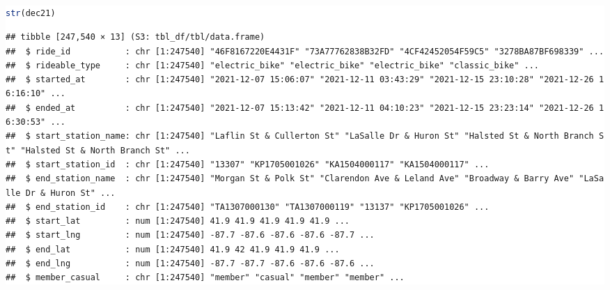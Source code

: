 ``` r
str(dec21)
```

    ## tibble [247,540 × 13] (S3: tbl_df/tbl/data.frame)
    ##  $ ride_id           : chr [1:247540] "46F8167220E4431F" "73A77762838B32FD" "4CF42452054F59C5" "3278BA87BF698339" ...
    ##  $ rideable_type     : chr [1:247540] "electric_bike" "electric_bike" "electric_bike" "classic_bike" ...
    ##  $ started_at        : chr [1:247540] "2021-12-07 15:06:07" "2021-12-11 03:43:29" "2021-12-15 23:10:28" "2021-12-26 16:16:10" ...
    ##  $ ended_at          : chr [1:247540] "2021-12-07 15:13:42" "2021-12-11 04:10:23" "2021-12-15 23:23:14" "2021-12-26 16:30:53" ...
    ##  $ start_station_name: chr [1:247540] "Laflin St & Cullerton St" "LaSalle Dr & Huron St" "Halsted St & North Branch St" "Halsted St & North Branch St" ...
    ##  $ start_station_id  : chr [1:247540] "13307" "KP1705001026" "KA1504000117" "KA1504000117" ...
    ##  $ end_station_name  : chr [1:247540] "Morgan St & Polk St" "Clarendon Ave & Leland Ave" "Broadway & Barry Ave" "LaSalle Dr & Huron St" ...
    ##  $ end_station_id    : chr [1:247540] "TA1307000130" "TA1307000119" "13137" "KP1705001026" ...
    ##  $ start_lat         : num [1:247540] 41.9 41.9 41.9 41.9 41.9 ...
    ##  $ start_lng         : num [1:247540] -87.7 -87.6 -87.6 -87.6 -87.7 ...
    ##  $ end_lat           : num [1:247540] 41.9 42 41.9 41.9 41.9 ...
    ##  $ end_lng           : num [1:247540] -87.7 -87.7 -87.6 -87.6 -87.6 ...
    ##  $ member_casual     : chr [1:247540] "member" "casual" "member" "member" ...

